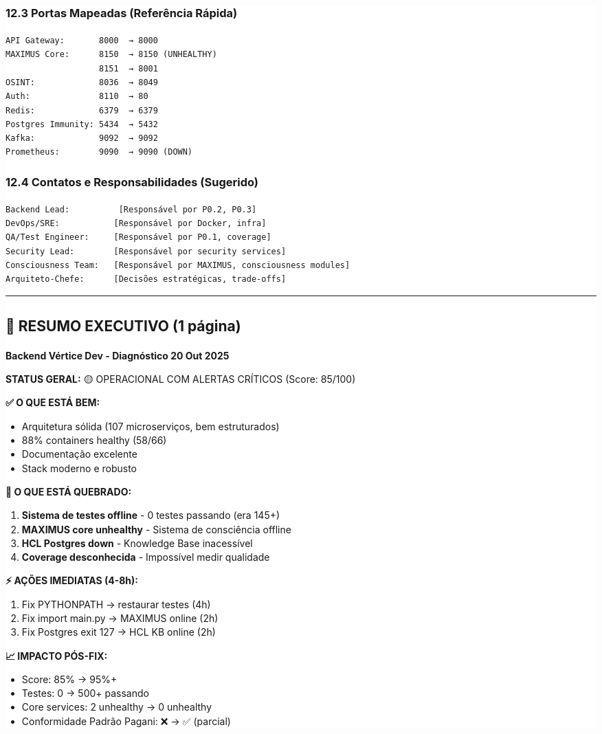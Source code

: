 ### 12.3 Portas Mapeadas (Referência Rápida)

```
API Gateway:       8000  → 8000
MAXIMUS Core:      8150  → 8150 (UNHEALTHY)
                   8151  → 8001
OSINT:             8036  → 8049
Auth:              8110  → 80
Redis:             6379  → 6379
Postgres Immunity: 5434  → 5432
Kafka:             9092  → 9092
Prometheus:        9090  → 9090 (DOWN)
```

### 12.4 Contatos e Responsabilidades (Sugerido)

```
Backend Lead:          [Responsável por P0.2, P0.3]
DevOps/SRE:           [Responsável por Docker, infra]
QA/Test Engineer:     [Responsável por P0.1, coverage]
Security Lead:        [Responsável por security services]
Consciousness Team:   [Responsável por MAXIMUS, consciousness modules]
Arquiteto-Chefe:      [Decisões estratégicas, trade-offs]
```

---

## 📝 RESUMO EXECUTIVO (1 página)

**Backend Vértice Dev - Diagnóstico 20 Out 2025**

**STATUS GERAL:** 🟡 OPERACIONAL COM ALERTAS CRÍTICOS (Score: 85/100)

**✅ O QUE ESTÁ BEM:**
- Arquitetura sólida (107 microserviços, bem estruturados)
- 88% containers healthy (58/66)
- Documentação excelente
- Stack moderno e robusto

**🔴 O QUE ESTÁ QUEBRADO:**
1. **Sistema de testes offline** - 0 testes passando (era 145+)
2. **MAXIMUS core unhealthy** - Sistema de consciência offline
3. **HCL Postgres down** - Knowledge Base inacessível
4. **Coverage desconhecida** - Impossível medir qualidade

**⚡ AÇÕES IMEDIATAS (4-8h):**
1. Fix PYTHONPATH → restaurar testes (4h)
2. Fix import main.py → MAXIMUS online (2h)
3. Fix Postgres exit 127 → HCL KB online (2h)

**📈 IMPACTO PÓS-FIX:**
- Score: 85% → 95%+
- Testes: 0 → 500+ passando
- Core services: 2 unhealthy → 0 unhealthy
- Conformidade Padrão Pagani: ❌ → ✅ (parcial)
